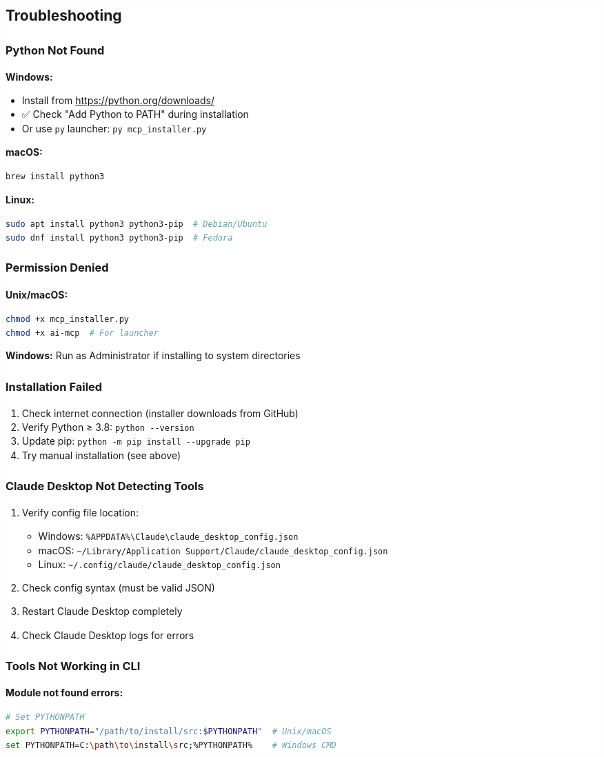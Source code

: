 
## Troubleshooting

### Python Not Found
**Windows:**
- Install from https://python.org/downloads/
- ✅ Check "Add Python to PATH" during installation
- Or use `py` launcher: `py mcp_installer.py`

**macOS:**
```bash
brew install python3
```

**Linux:**
```bash
sudo apt install python3 python3-pip  # Debian/Ubuntu
sudo dnf install python3 python3-pip  # Fedora
```

### Permission Denied
**Unix/macOS:**
```bash
chmod +x mcp_installer.py
chmod +x ai-mcp  # For launcher
```

**Windows:**
Run as Administrator if installing to system directories

### Installation Failed
1. Check internet connection (installer downloads from GitHub)
2. Verify Python ≥ 3.8: `python --version`
3. Update pip: `python -m pip install --upgrade pip`
4. Try manual installation (see above)

### Claude Desktop Not Detecting Tools
1. Verify config file location:
   - Windows: `%APPDATA%\Claude\claude_desktop_config.json`
   - macOS: `~/Library/Application Support/Claude/claude_desktop_config.json`
   - Linux: `~/.config/claude/claude_desktop_config.json`

2. Check config syntax (must be valid JSON)
3. Restart Claude Desktop completely
4. Check Claude Desktop logs for errors

### Tools Not Working in CLI
**Module not found errors:**
```bash
# Set PYTHONPATH
export PYTHONPATH="/path/to/install/src:$PYTHONPATH"  # Unix/macOS
set PYTHONPATH=C:\path\to\install\src;%PYTHONPATH%    # Windows CMD
```
